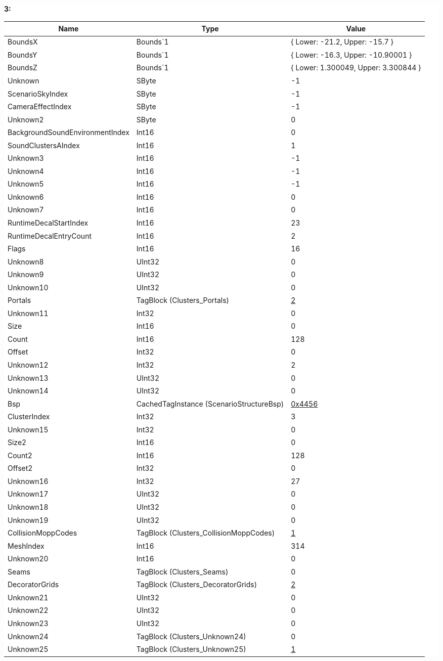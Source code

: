 
**3:**

Name	| Type	| Value
---	|---	|---	|
BoundsX	|Bounds`1	|{ Lower: -21.2, Upper: -15.7 }
BoundsY	|Bounds`1	|{ Lower: -16.3, Upper: -10.90001 }
BoundsZ	|Bounds`1	|{ Lower: 1.300049, Upper: 3.300844 }
Unknown	|SByte	|-1
ScenarioSkyIndex	|SByte	|-1
CameraEffectIndex	|SByte	|-1
Unknown2	|SByte	|0
BackgroundSoundEnvironmentIndex	|Int16	|0
SoundClustersAIndex	|Int16	|1
Unknown3	|Int16	|-1
Unknown4	|Int16	|-1
Unknown5	|Int16	|-1
Unknown6	|Int16	|0
Unknown7	|Int16	|0
RuntimeDecalStartIndex	|Int16	|23
RuntimeDecalEntryCount	|Int16	|2
Flags	|Int16	|16
Unknown8	|UInt32	|0
Unknown9	|UInt32	|0
Unknown10	|UInt32	|0
Portals	|TagBlock (Clusters_Portals)	|[2](#clusters_portals)
Unknown11	|Int32	|0
Size	|Int16	|0
Count	|Int16	|128
Offset	|Int32	|0
Unknown12	|Int32	|2
Unknown13	|UInt32	|0
Unknown14	|UInt32	|0
Bsp	|CachedTagInstance (ScenarioStructureBsp)	|[0x4456](../ScenarioStructureBsp/4456.md)
ClusterIndex	|Int32	|3
Unknown15	|Int32	|0
Size2	|Int16	|0
Count2	|Int16	|128
Offset2	|Int32	|0
Unknown16	|Int32	|27
Unknown17	|UInt32	|0
Unknown18	|UInt32	|0
Unknown19	|UInt32	|0
CollisionMoppCodes	|TagBlock (Clusters_CollisionMoppCodes)	|[1](#clusters_collisionmoppcodes)
MeshIndex	|Int16	|314
Unknown20	|Int16	|0
Seams	|TagBlock (Clusters_Seams)	|0
DecoratorGrids	|TagBlock (Clusters_DecoratorGrids)	|[2](#clusters_decoratorgrids)
Unknown21	|UInt32	|0
Unknown22	|UInt32	|0
Unknown23	|UInt32	|0
Unknown24	|TagBlock (Clusters_Unknown24)	|0
Unknown25	|TagBlock (Clusters_Unknown25)	|[1](#clusters_unknown25)
